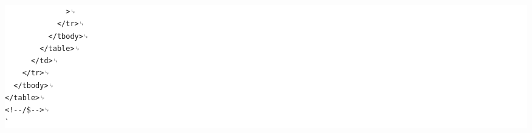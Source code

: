                   >␊
                </tr>␊
              </tbody>␊
            </table>␊
          </td>␊
        </tr>␊
      </tbody>␊
    </table>␊
    <!--/$-->␊
    `
